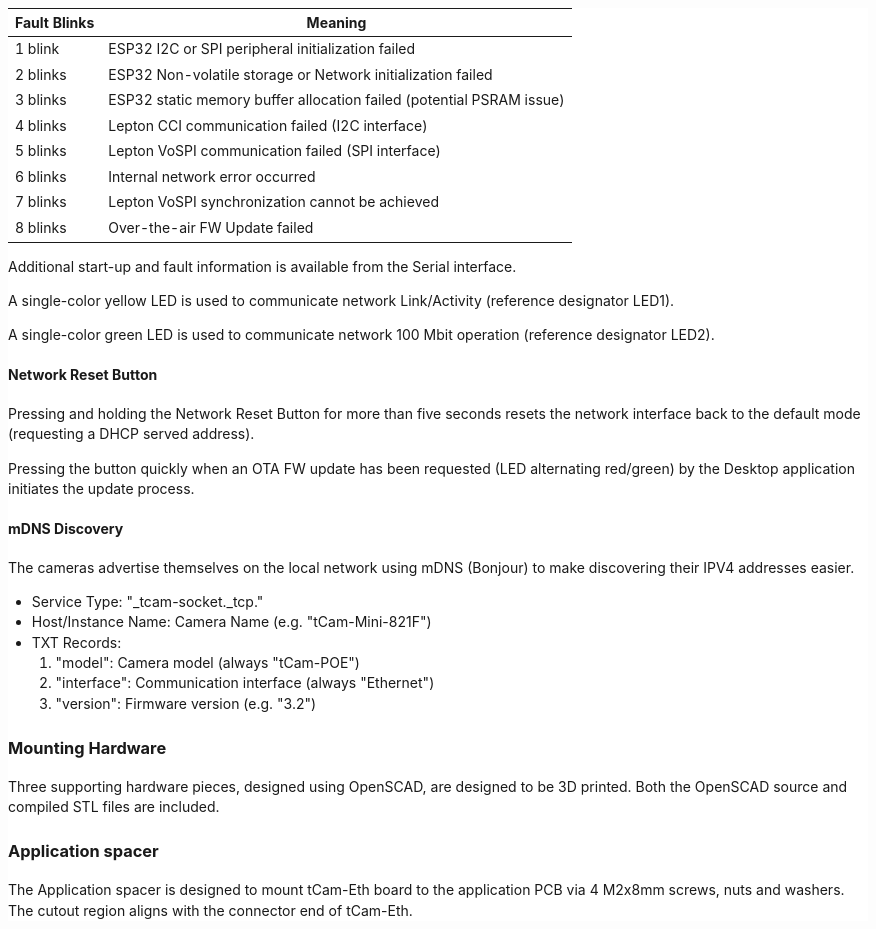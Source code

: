 
| Fault Blinks | Meaning |
| --- | --- |
| 1 blink | ESP32 I2C or SPI peripheral initialization failed |
| 2 blinks | ESP32 Non-volatile storage or Network initialization failed |
| 3 blinks | ESP32 static memory buffer allocation failed (potential PSRAM issue) |
| 4 blinks | Lepton CCI communication failed (I2C interface) |
| 5 blinks | Lepton VoSPI communication failed (SPI interface) |
| 6 blinks | Internal network error occurred |
| 7 blinks | Lepton VoSPI synchronization cannot be achieved |
| 8 blinks | Over-the-air FW Update failed |

Additional start-up and fault information is available from the Serial interface.

A single-color yellow LED is used to communicate network Link/Activity (reference designator LED1).

A single-color green LED is used to communicate network 100 Mbit operation (reference designator LED2).

#### Network Reset Button
Pressing and holding the Network Reset Button for more than five seconds resets the network interface back to the default mode (requesting a DHCP served address).

Pressing the button quickly when an OTA FW update has been requested (LED alternating red/green) by the Desktop application initiates the update process.

#### mDNS Discovery
The cameras advertise themselves on the local network using mDNS (Bonjour) to make discovering their IPV4 addresses easier.

* Service Type: "\_tcam-socket._tcp."
* Host/Instance Name: Camera Name (e.g. "tCam-Mini-821F")
* TXT Records:
	1. "model": Camera model (always "tCam-POE")
	2. "interface": Communication interface (always "Ethernet")
	3. "version": Firmware version (e.g. "3.2")

### Mounting Hardware
Three supporting hardware pieces, designed using OpenSCAD, are designed to be 3D printed.  Both the OpenSCAD source and compiled STL files are included.

### Application spacer
The Application spacer is designed to mount tCam-Eth board to the application PCB via 4 M2x8mm screws, nuts and washers.  The cutout region aligns with the connector end of tCam-Eth.
